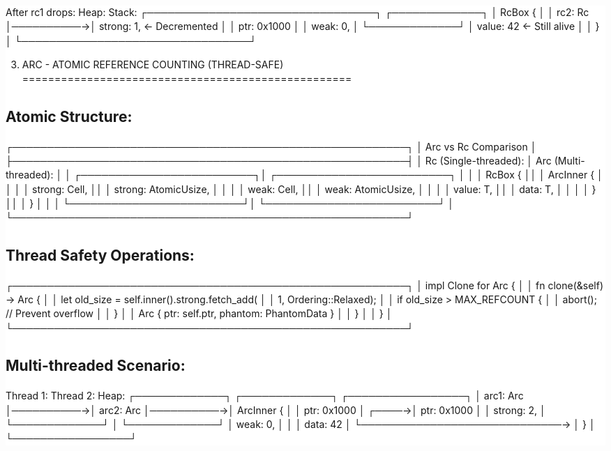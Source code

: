 After rc1 drops:           Heap:
Stack:                     ┌─────────────────────────────────┐
┌─────────────┐           │ RcBox {                         │
│ rc2: Rc     │──────────→│   strong: 1,  ← Decremented    │
│ ptr: 0x1000 │           │   weak: 0,                      │
└─────────────┘           │   value: 42   ← Still alive    │
                          │ }                               │
                          └─────────────────────────────────┘


3. ARC<T> - ATOMIC REFERENCE COUNTING (THREAD-SAFE)
===================================================

Atomic Structure:
----------------
┌─────────────────────────────────────────────────────────┐
│                Arc<T> vs Rc<T> Comparison               │
├─────────────────────────────────────────────────────────┤
│ Rc<T> (Single-threaded):   │ Arc<T> (Multi-threaded):   │
│ ┌─────────────────────────┐│ ┌─────────────────────────┐ │
│ │ RcBox {                 ││ │ ArcInner {              │ │
│ │   strong: Cell<usize>,  ││ │   strong: AtomicUsize,  │ │
│ │   weak: Cell<usize>,    ││ │   weak: AtomicUsize,    │ │
│ │   value: T,             ││ │   data: T,              │ │
│ │ }                       ││ │ }                       │ │
│ └─────────────────────────┘│ └─────────────────────────┘ │
└─────────────────────────────────────────────────────────┘

Thread Safety Operations:
------------------------
┌─────────────────────────────────────────────────────────┐
│ impl<T> Clone for Arc<T> {                              │
│     fn clone(&self) -> Arc<T> {                         │
│         let old_size = self.inner().strong.fetch_add(   │
│             1, Ordering::Relaxed);                      │
│         if old_size > MAX_REFCOUNT {                    │
│             abort();  // Prevent overflow               │
│         }                                               │
│         Arc { ptr: self.ptr, phantom: PhantomData }     │
│     }                                                   │
│ }                                                       │
└─────────────────────────────────────────────────────────┘

Multi-threaded Scenario:
-----------------------
Thread 1:                  Thread 2:                  Heap:
┌─────────────┐           ┌─────────────┐           ┌─────────────────┐
│ arc1: Arc   │──────────→│ arc2: Arc   │──────────→│ ArcInner {      │
│ ptr: 0x1000 │     ┌────→│ ptr: 0x1000 │           │   strong: 2,    │
└─────────────┘     │     └─────────────┘           │   weak: 0,      │
                    │                               │   data: 42      │
                    └─────────────────────────────→ │ }               │
                                                    └─────────────────┘
